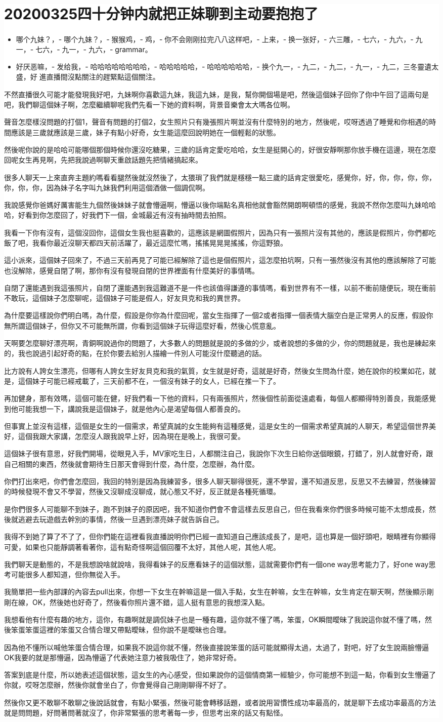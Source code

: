 # 20200325四十分钟内就把正妹聊到主动要抱抱了

- 哪个九妹？，- 哪个九妹？，- 猴猴鸡，- 鸡，- 你不会刚刚拉完八八这样吧，- 上来，- 换一张好，- 六三雕，- 七六，- 九六，- 九一，- 七六，- 九一，- 九六，-  grammar。

- 好厌恶嘛，- 发给我，- 哈哈哈哈哈哈哈哈，- 哈哈哈哈哈，- 哈哈哈哈哈哈，- 换个九一，- 九二，- 九二，- 九一，- 九二，三冬靈遺太盛，好 進直播間沒點關注的趕緊點這個關注。

不然直播很久可能才能發現我好吧，九妹啊你喜歡這九妹，我這九妹，是我，幫你開個場是吧，然後這個妹子回你了你中午回了這兩句是吧，我們聊這個妹子啊，怎麼繼續聊呢我們先看一下她的資料啊，背景音樂會太大嗎各位啊。

聲音怎麼樣沒問題的打個1，聲音有問題的打個2，女生照片只有幾張照片啊並沒有什麼特別的地方，然後呢，哎呀透過了睡覺和你相遇的時間應該是三歲就應該是三歲，妹子有點小好奇，女生能這麼回說明她在一個輕鬆的狀態。

然後呢你說的是哈哈可能哪個那個時候你還沒吃糖果，三歲的話肯定愛吃哈哈，女生是挺開心的，好很安靜啊那你放手機在這邊，現在怎麼回呢女生再見啊，先把我說過啊聊天重啟話題先把情緒搞起來。

很多人聊天一上來直奔主題約嗎看看腿然後就沒然後了，太猥瑣了我們就是穩穩一點三歲的話肯定很愛吃，感覺你，好，你，你，你，你，你，你，你，因為妹子名字叫九妹我們利用這個酒做一個調侃啊。

我說感覺你爸媽好厲害能生九個然後妹妹子就會懵逼啊，懵逼以後你端點名真相他就會豁然開朗啊頓悟的感覺，我說不然你怎麼叫九妹哈哈哈，好看到你怎麼回了，好我們下一個，金城最近有沒有抽時間去拍照。

我看一下你有沒有，這個沒回你，這個女生我也挺喜歡的，這應該是網圖假照片，因為只有一張照片沒有其他的，應該是假照片，你們都吃飯了吧，我看你最近沒聊天都四天前活躍了，最近這麼忙嗎，搖搖晃晃晃搖搖，你這野狼。

這小派來，這個妹子回來了，不過三天前再見了可能已經解除了這也是個假照片，這怎麼拍坑啊，只有一張然後沒有其他的應該解除了可能也沒解除，感覺自閉了啊，那你有沒有發現自閉的世界裡面有什麼美好的事情嗎。

自閉了還能遇到我這張照片，自閉了還能遇到我這難道不是一件也該值得謙遵的事情嗎，看到世界有不一樣，以前不衝前隨便玩，現在衝前不敢玩，這個妹子怎麼聊呢，這個妹子可能是假人，好友貝克和我的異世界。

為什麼要這樣說你們明白嗎，為什麼，假設是你你為什麼回呢，當女生指揮了一個2或者指揮一個表情大腦空白是正常男人的反應，假設你無所謂這個妹子，但你又不可能無所謂，你看到這個妹子玩得這麼好看，然後心慌意亂。

天啊要怎麼聊好漂亮啊，青銅啊說過你的問題了，大多數人的問題就是說的多做的少，或者說想的多做的少，你的問題就是，我也是練起來的，我也說過引起好奇的點，在於你要去給別人描繪一件別人可能沒什麼聽過的話。

比方說有人誇女生漂亮，但哪有人誇女生好友貝克和我的氣質，女生就是好奇，這就是好奇，然後女生問為什麼，她在說你的校業如花，就是，這個妹子可能已經戒載了，三天前都不在，一個沒有妹子的女人，已經在推一下了。

再加健身，那有效嗎，這個可能在健，好我們看一下他的資料，只有兩張照片，然後個性前面從遠處看，每個人都顯得特別善良，我能感覺到他可能我想一下，講說我是這個妹子，就是他內心是渴望每個人都善良的。

但事實上並沒有這樣，這個是女生的一個需求，希望真誠的女生能夠有這種感覺，這是女生的一個需求希望真誠的人聊天，希望這個世界美好，這個我跟大家講，怎麼沒人跟我說早上好，因為現在是晚上，我很可愛。

這個妹子很有意思，好我們開場，從眼見入手，MV家吃生日，人都關注自己，我說你下次生日給你送個眼鏡，打錯了，別人就會好奇，跟自己相關的東西，然後就會期待生日那天會得到什麼，為什麼，怎麼辦，為什麼。

你們打出來吧，你們會怎麼回，我回的特別是因為我練習多，很多人聊天聊得很死，還不學習，還不知道反思，反思又不去練習，然後練習的時候發現不會又不學習，然後又沒聊成沒聊成，就心態又不好，反正就是各種死循環。

是你們很多人可能聊不到妹子，跑不到妹子的原因吧，我不知道你們會不會這樣去反思自己，但在我看來你們很多時候可能不太想成長，然後就逃避去玩遊戲去幹別的事情，然後一旦遇到漂亮妹子就告訴自己。

我得不到她了算了不了了，但你們能在這裡看我直播說明你們已經一直知道自己應該成長了，是吧，這也算是一個好頭吧，眼睛裡有你顯得可愛，如果也只能靜調著看著你，這有點奇怪啊這個回覆不太好，其他人呢，其他人呢。

我們聊天是動態的，不是我想說啥就說啥，我得看妹子的反應看妹子的這個狀態，這就需要你們有一個one way思考能力了，好one way思考可能很多人都知道，但你無從入手。

我簡單把一些內部課的內容去pull出來，你想一下女生在幹嘛這是一個入手點，女生在幹嘛，女生在幹嘛，女生肯定在聊天啊，然後顯示剛剛在線，OK，然後她也好奇了，然後看你照片還不錯，這人挺有意思的我想深入點。

我想看他有什麼有趣的地方，這你，有趣啊就是調侃妹子也是一種有趣，這你就不懂了嗎，笨蛋，OK瞬間曖昧了我說這你就不懂了嗎，然後笨蛋笨蛋這裡的笨蛋又合情合理又帶點曖昧，但你說不是曖昧也合理。

因為他不懂所以喊他笨蛋合情合理，如果我不說這你就不懂，然後直接說笨蛋的話可能就顯得太過，太過了，對吧，好了女生說兩臉懵逼OK我要的就是那懵逼，因為懵逼了代表她注意力被我吸住了，她非常好奇。

答案到底是什麼，所以她表述這個狀態，這女生的內心感受，但如果說你的這個情商第一經驗少，你可能想不到這一點，你看到女生懵逼了你就，哎呀怎麼辦，然後你就會坐白了，你會覺得自己剛剛聊得不好了。

然後你又更不敢聊不敢聊之後說話就會，有點小緊張，然後可能會轉移話題，或者說用習慣性成功率最高的，就是聊下去成功率最高的方法就是問問題，好問著問著就沒了，你非常緊張的思考著每一步，但思考出來的話又有點怪。
